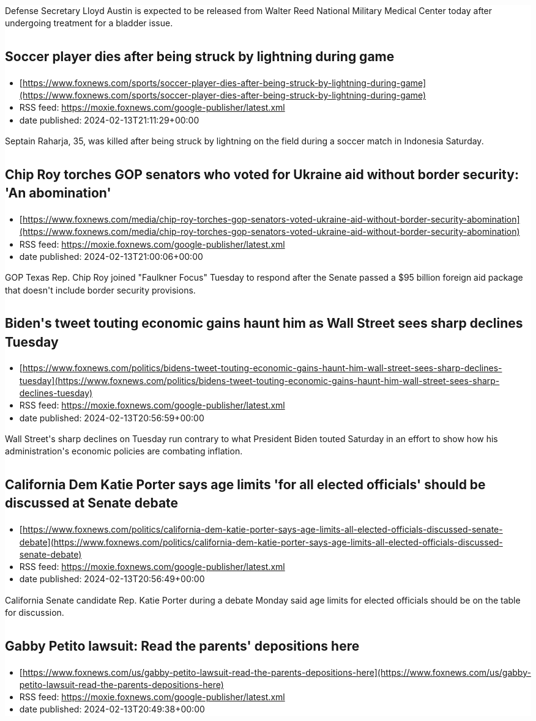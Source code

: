 Defense Secretary Lloyd Austin is expected to be released from Walter Reed National Military Medical Center today after undergoing treatment for a bladder issue.

## Soccer player dies after being struck by lightning during game
 - [https://www.foxnews.com/sports/soccer-player-dies-after-being-struck-by-lightning-during-game](https://www.foxnews.com/sports/soccer-player-dies-after-being-struck-by-lightning-during-game)
 - RSS feed: https://moxie.foxnews.com/google-publisher/latest.xml
 - date published: 2024-02-13T21:11:29+00:00

Septain Raharja, 35, was killed after being struck by lightning on the field during a soccer match in Indonesia Saturday.

## Chip Roy torches GOP senators who voted for Ukraine aid without border security: 'An abomination'
 - [https://www.foxnews.com/media/chip-roy-torches-gop-senators-voted-ukraine-aid-without-border-security-abomination](https://www.foxnews.com/media/chip-roy-torches-gop-senators-voted-ukraine-aid-without-border-security-abomination)
 - RSS feed: https://moxie.foxnews.com/google-publisher/latest.xml
 - date published: 2024-02-13T21:00:06+00:00

GOP Texas Rep. Chip Roy joined &quot;Faulkner Focus&quot; Tuesday to respond after the Senate passed a $95 billion foreign aid package that doesn&apos;t include border security provisions.

## Biden's tweet touting economic gains haunt him as Wall Street sees sharp declines Tuesday
 - [https://www.foxnews.com/politics/bidens-tweet-touting-economic-gains-haunt-him-wall-street-sees-sharp-declines-tuesday](https://www.foxnews.com/politics/bidens-tweet-touting-economic-gains-haunt-him-wall-street-sees-sharp-declines-tuesday)
 - RSS feed: https://moxie.foxnews.com/google-publisher/latest.xml
 - date published: 2024-02-13T20:56:59+00:00

Wall Street&apos;s sharp declines on Tuesday run contrary to what President Biden touted Saturday in an effort to show how his administration&apos;s economic policies are combating inflation.

## California Dem Katie Porter says age limits 'for all elected officials' should be discussed at Senate debate
 - [https://www.foxnews.com/politics/california-dem-katie-porter-says-age-limits-all-elected-officials-discussed-senate-debate](https://www.foxnews.com/politics/california-dem-katie-porter-says-age-limits-all-elected-officials-discussed-senate-debate)
 - RSS feed: https://moxie.foxnews.com/google-publisher/latest.xml
 - date published: 2024-02-13T20:56:49+00:00

California Senate candidate Rep. Katie Porter during a debate Monday said age limits for elected officials should be on the table for discussion.

## Gabby Petito lawsuit: Read the parents' depositions here
 - [https://www.foxnews.com/us/gabby-petito-lawsuit-read-the-parents-depositions-here](https://www.foxnews.com/us/gabby-petito-lawsuit-read-the-parents-depositions-here)
 - RSS feed: https://moxie.foxnews.com/google-publisher/latest.xml
 - date published: 2024-02-13T20:49:38+00:00
